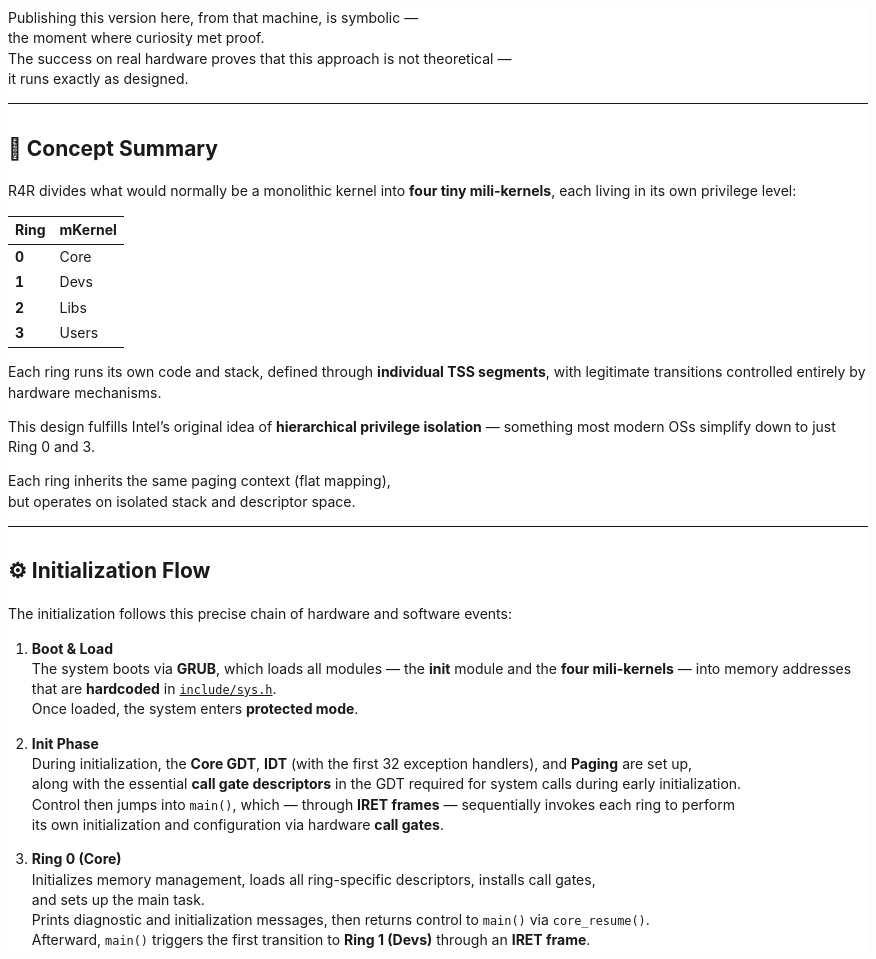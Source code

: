 Publishing this version here, from that machine, is symbolic —  
the moment where curiosity met proof.  
The success on real hardware proves that this approach is not theoretical —  
it runs exactly as designed.

---

## 🧠 Concept Summary

R4R divides what would normally be a monolithic kernel into **four tiny mili-kernels**, each living in its own privilege level:

| Ring | mKernel |
|------|---------|
| **0** | Core |
| **1** | Devs |
| **2** | Libs |
| **3** | Users |

Each ring runs its own code and stack, defined through **individual TSS segments**, with legitimate transitions controlled entirely by hardware mechanisms.

This design fulfills Intel’s original idea of **hierarchical privilege isolation** — something most modern OSs simplify down to just Ring 0 and 3.

Each ring inherits the same paging context (flat mapping),  
but operates on isolated stack and descriptor space.

---

## ⚙️ Initialization Flow

The initialization follows this precise chain of hardware and software events:

1. **Boot & Load**  
   The system boots via **GRUB**, which loads all modules — the **init** module and the **four mili-kernels** — into memory addresses that are **hardcoded** in [`include/sys.h`](../include/sys.h).  
   Once loaded, the system enters **protected mode**.

2. **Init Phase**  
   During initialization, the **Core GDT**, **IDT** (with the first 32 exception handlers), and **Paging** are set up,  
   along with the essential **call gate descriptors** in the GDT required for system calls during early initialization.  
   Control then jumps into `main()`, which — through **IRET frames** — sequentially invokes each ring to perform  
   its own initialization and configuration via hardware **call gates**.

3. **Ring 0 (Core)**  
   Initializes memory management, loads all ring-specific descriptors, installs call gates,  
   and sets up the main task.  
   Prints diagnostic and initialization messages, then returns control to `main()` via `core_resume()`.  
   Afterward, `main()` triggers the first transition to **Ring 1 (Devs)** through an **IRET frame**.
